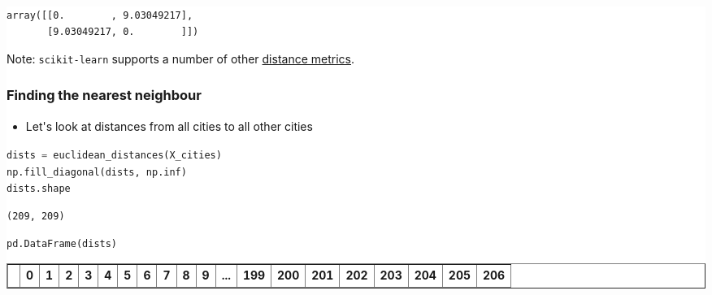 


    array([[0.        , 9.03049217],
           [9.03049217, 0.        ]])



Note: `scikit-learn` supports a number of other [distance metrics](https://scikit-learn.org/stable/modules/generated/sklearn.neighbors.DistanceMetric.html).


### Finding the nearest neighbour

- Let's look at distances from all cities to all other cities


```python
dists = euclidean_distances(X_cities)
np.fill_diagonal(dists, np.inf)
dists.shape
```




    (209, 209)




```python
pd.DataFrame(dists)
```




<div>
<style scoped>
    .dataframe tbody tr th:only-of-type {
        vertical-align: middle;
    }

    .dataframe tbody tr th {
        vertical-align: top;
    }

    .dataframe thead th {
        text-align: right;
    }
</style>
<table border="1" class="dataframe">
  <thead>
    <tr style="text-align: right;">
      <th></th>
      <th>0</th>
      <th>1</th>
      <th>2</th>
      <th>3</th>
      <th>4</th>
      <th>5</th>
      <th>6</th>
      <th>7</th>
      <th>8</th>
      <th>9</th>
      <th>...</th>
      <th>199</th>
      <th>200</th>
      <th>201</th>
      <th>202</th>
      <th>203</th>
      <th>204</th>
      <th>205</th>
      <th>206</th>